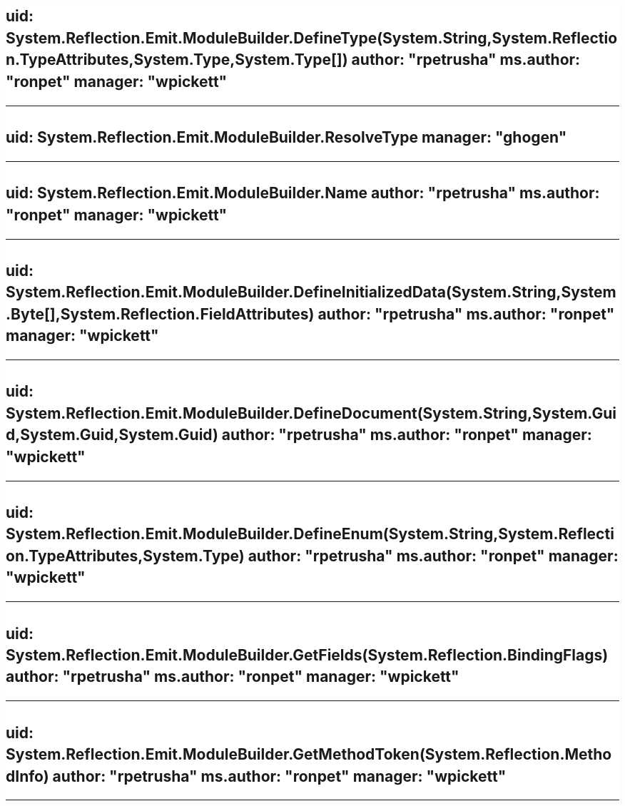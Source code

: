 uid: System.Reflection.Emit.ModuleBuilder.DefineType(System.String,System.Reflection.TypeAttributes,System.Type,System.Type[])
author: "rpetrusha"
ms.author: "ronpet"
manager: "wpickett"
---

---
uid: System.Reflection.Emit.ModuleBuilder.ResolveType
manager: "ghogen"
---

---
uid: System.Reflection.Emit.ModuleBuilder.Name
author: "rpetrusha"
ms.author: "ronpet"
manager: "wpickett"
---

---
uid: System.Reflection.Emit.ModuleBuilder.DefineInitializedData(System.String,System.Byte[],System.Reflection.FieldAttributes)
author: "rpetrusha"
ms.author: "ronpet"
manager: "wpickett"
---

---
uid: System.Reflection.Emit.ModuleBuilder.DefineDocument(System.String,System.Guid,System.Guid,System.Guid)
author: "rpetrusha"
ms.author: "ronpet"
manager: "wpickett"
---

---
uid: System.Reflection.Emit.ModuleBuilder.DefineEnum(System.String,System.Reflection.TypeAttributes,System.Type)
author: "rpetrusha"
ms.author: "ronpet"
manager: "wpickett"
---

---
uid: System.Reflection.Emit.ModuleBuilder.GetFields(System.Reflection.BindingFlags)
author: "rpetrusha"
ms.author: "ronpet"
manager: "wpickett"
---

---
uid: System.Reflection.Emit.ModuleBuilder.GetMethodToken(System.Reflection.MethodInfo)
author: "rpetrusha"
ms.author: "ronpet"
manager: "wpickett"
---

---